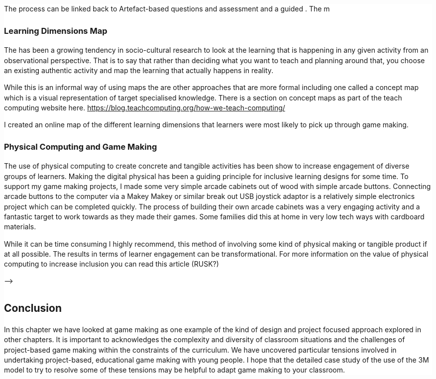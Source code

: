 The process can be linked back to Artefact-based questions and assessment and a guided . The m


### Learning Dimensions Map

The has been a growing tendency in socio-cultural research to look at the learning that is happening in any given activity from an observational perspective. That is to say that rather than deciding what you want to teach and planning around that, you choose an existing authentic activity and map the learning that actually happens in reality.




While this is an informal way of using maps the are other approaches that are more formal including one called a concept map which is a visual representation of target specialised knowledge. There is a section on concept maps as part of the teach computing website here. https://blog.teachcomputing.org/how-we-teach-computing/

I created an online map of the different learning dimensions that learners were most likely to pick up through game making.



### Physical Computing and Game Making

The use of physical computing to create concrete and tangible activities has been show to increase engagement of diverse groups of learners. Making the digital physical has been a guiding principle for inclusive learning designs for some time. To support my game making projects, I made some very simple arcade cabinets out of wood with simple arcade buttons. Connecting arcade buttons to the computer via a Makey Makey or similar break out USB joystick adaptor is a relatively simple electronics project which can be completed quickly. The process of building their own arcade cabinets was a very engaging activity and a fantastic target to work towards as they made their games. Some families did this at home in very low tech ways with cardboard materials.

While it can be time consuming I highly recommend, this method of involving some kind of physical making or tangible product if at all possible. The results in terms of learner engagement can be transformational. For more information on the value of physical computing to increase inclusion you can read this article (RUSK?)











 -->






## Conclusion



In this chapter we have looked at game making as one example of the kind of design and project focused approach explored in other chapters. It is important to acknowledges the complexity and diversity of classroom situations and the challenges of project-based game making within the constraints of the curriculum. We have uncovered particular tensions involved in undertaking project-based, educational game making with young people. I hope that the detailed case study of the use of the 3M model to try to resolve some of these tensions may be helpful to adapt game making to your classroom.
